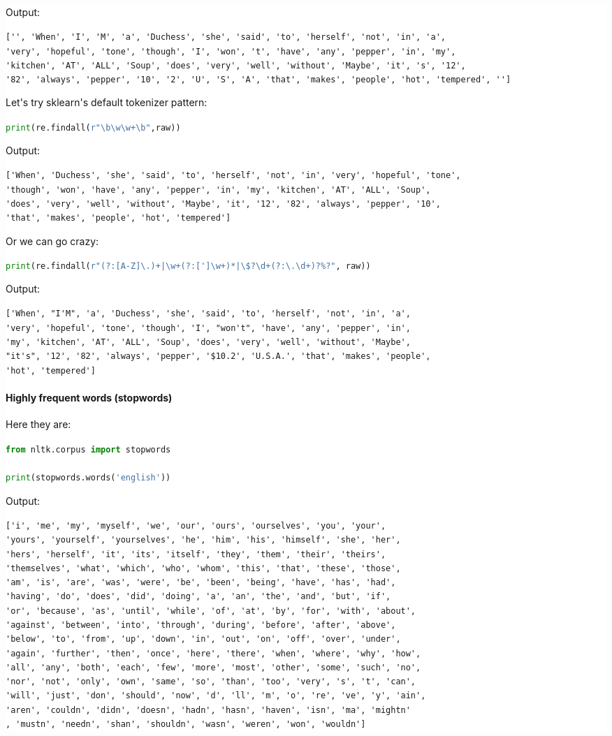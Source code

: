 Output:

```
['', 'When', 'I', 'M', 'a', 'Duchess', 'she', 'said', 'to', 'herself', 'not', 'in', 'a',
'very', 'hopeful', 'tone', 'though', 'I', 'won', 't', 'have', 'any', 'pepper', 'in', 'my', 
'kitchen', 'AT', 'ALL', 'Soup', 'does', 'very', 'well', 'without', 'Maybe', 'it', 's', '12',
'82', 'always', 'pepper', '10', '2', 'U', 'S', 'A', 'that', 'makes', 'people', 'hot', 'tempered', '']
```

Let's try sklearn's default tokenizer pattern:

```python
print(re.findall(r"\b\w\w+\b",raw))
```

Output:

```
['When', 'Duchess', 'she', 'said', 'to', 'herself', 'not', 'in', 'very', 'hopeful', 'tone',
'though', 'won', 'have', 'any', 'pepper', 'in', 'my', 'kitchen', 'AT', 'ALL', 'Soup',
'does', 'very', 'well', 'without', 'Maybe', 'it', '12', '82', 'always', 'pepper', '10',
'that', 'makes', 'people', 'hot', 'tempered']
```

Or we can go crazy:

```python
print(re.findall(r"(?:[A-Z]\.)+|\w+(?:[']\w+)*|\$?\d+(?:\.\d+)?%?", raw))
```

Output:

```
['When', "I'M", 'a', 'Duchess', 'she', 'said', 'to', 'herself', 'not', 'in', 'a',
'very', 'hopeful', 'tone', 'though', 'I', "won't", 'have', 'any', 'pepper', 'in',
'my', 'kitchen', 'AT', 'ALL', 'Soup', 'does', 'very', 'well', 'without', 'Maybe',
"it's", '12', '82', 'always', 'pepper', '$10.2', 'U.S.A.', 'that', 'makes', 'people',
'hot', 'tempered']
```

#### Highly frequent words (stopwords)

Here they are:

```python
from nltk.corpus import stopwords

print(stopwords.words('english'))
```

Output:

```
['i', 'me', 'my', 'myself', 'we', 'our', 'ours', 'ourselves', 'you', 'your',
'yours', 'yourself', 'yourselves', 'he', 'him', 'his', 'himself', 'she', 'her',
'hers', 'herself', 'it', 'its', 'itself', 'they', 'them', 'their', 'theirs',
'themselves', 'what', 'which', 'who', 'whom', 'this', 'that', 'these', 'those',
'am', 'is', 'are', 'was', 'were', 'be', 'been', 'being', 'have', 'has', 'had',
'having', 'do', 'does', 'did', 'doing', 'a', 'an', 'the', 'and', 'but', 'if',
'or', 'because', 'as', 'until', 'while', 'of', 'at', 'by', 'for', 'with', 'about',
'against', 'between', 'into', 'through', 'during', 'before', 'after', 'above',
'below', 'to', 'from', 'up', 'down', 'in', 'out', 'on', 'off', 'over', 'under',
'again', 'further', 'then', 'once', 'here', 'there', 'when', 'where', 'why', 'how',
'all', 'any', 'both', 'each', 'few', 'more', 'most', 'other', 'some', 'such', 'no',
'nor', 'not', 'only', 'own', 'same', 'so', 'than', 'too', 'very', 's', 't', 'can',
'will', 'just', 'don', 'should', 'now', 'd', 'll', 'm', 'o', 're', 've', 'y', 'ain',
'aren', 'couldn', 'didn', 'doesn', 'hadn', 'hasn', 'haven', 'isn', 'ma', 'mightn'
, 'mustn', 'needn', 'shan', 'shouldn', 'wasn', 'weren', 'won', 'wouldn']
```
